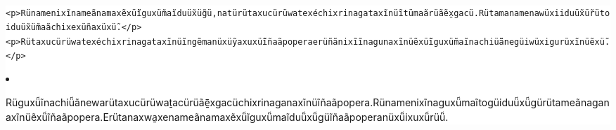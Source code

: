     <p>Rünamenixĩnameãnamaxẽxü̃ĩguxü̃maĩduü̃xü̃gü,natürütaxucürüwatexéchixrinagataxĩnüĩtümaãrüãẽ̱xgacü.Rütamanamenawüxiiduü̃xü̃rütoiduü̃xü̃maãchixexü̃naxüxü̃.</p>
    <p>Rütaxucürüwatexéchixrinagataxĩnüĩngẽmanüxü̃yaxuxü̃ĩñaãpoperaerüñãnixĩĩnagunaxĩnüẽxü̃ĩguxü̃maĩnachiü̃ãnegüiwüxigurüxĩnüẽxü̃.</p>
  </li>
  <li>
    <p>Rüguxü̃ĩnachiü̃ãnewarütaxucürüwaṯacürüãẽ̱xgacüchixrinaganaxĩnüĩñaãpopera.Rünamenixĩnaguxü̃maĩtogüiduü̃xü̃gürütameãnaganaxĩnüẽxü̃ĩñaãpopera.Erütanaxwa̱xenameãnamaxẽxü̃ĩguxü̃maĩduü̃xü̃güĩñaãpoperanüxü̃ixuxü̃rüü̃.</p>
  </li>
</ol>